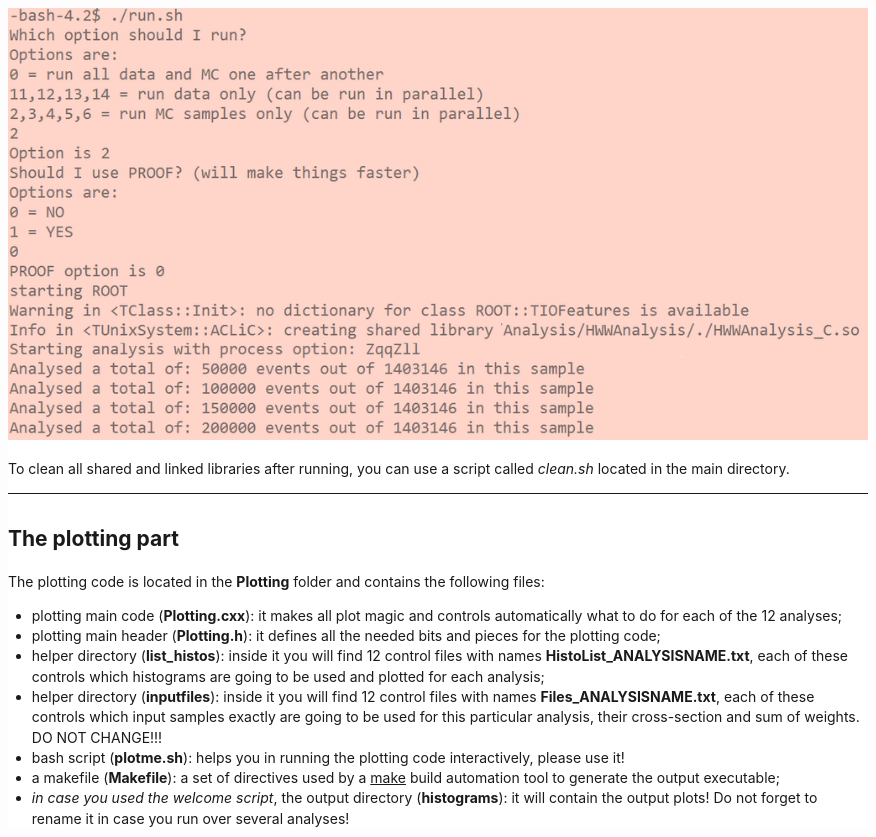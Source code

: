 ![](images/ps5.png)


To clean all shared and linked libraries after running, you can use a script called *clean.sh* located in the main directory.

---

## The plotting part
The plotting code is located in the **Plotting** folder and contains the following files:

+ plotting main code (**Plotting.cxx**): it makes all plot magic and controls automatically what to do for each of the 12 analyses;
+ plotting main header (**Plotting.h**): it defines all the needed bits and pieces for the plotting code;
+ helper directory (**list_histos**): inside it you will find 12 control files with names **HistoList_ANALYSISNAME.txt**, each of these controls which histograms are going to be used and plotted for each analysis;
+ helper directory (**inputfiles**): inside it you will find 12 control files with names **Files_ANALYSISNAME.txt**, each of these controls which input samples exactly are going to be used for this particular analysis, their cross-section and sum of weights. DO NOT CHANGE!!!
+ bash script (**plotme.sh**): helps you in running the plotting code interactively, please use it!
+ a makefile (**Makefile**): a set of directives used by a [make](https://www.gnu.org/software/make/manual/html_node/Introduction.html) build automation tool to generate the output executable;
+ *in case you used the welcome script*, the output directory (**histograms**): it will contain the output plots! Do not forget to rename it in case you run over several analyses!
